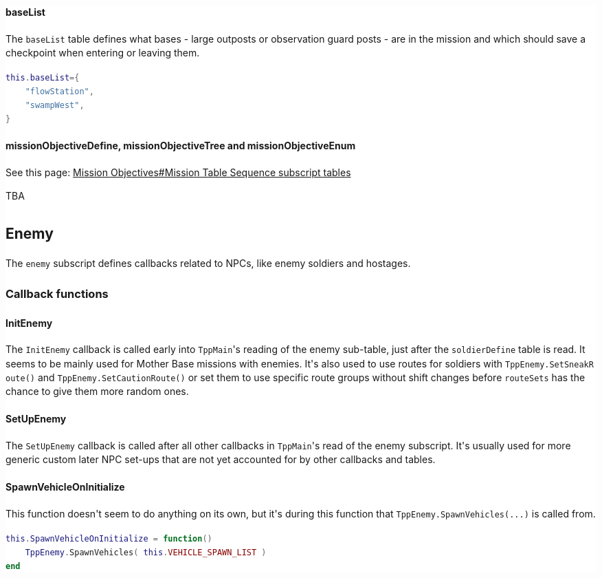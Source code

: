 #### baseList

The `baseList` table defines what bases - large outposts or observation
guard posts - are in the mission and which should save a checkpoint when
entering or leaving them.

``` lua
this.baseList={
    "flowStation",
    "swampWest",
}
```

#### missionObjectiveDefine, missionObjectiveTree and missionObjectiveEnum

See this page: [Mission Objectives\#Mission Table Sequence subscript
tables](/Mission_Objectives#Mission_Table_Sequence_subscript_tables "wikilink")

TBA

## Enemy

The `enemy` subscript defines callbacks related to NPCs, like enemy
soldiers and hostages.

### Callback functions

#### InitEnemy

The `InitEnemy` callback is called early into `TppMain`'s reading of the
enemy sub-table, just after the `soldierDefine` table is read. It seems
to be mainly used for Mother Base missions with enemies. It's also used
to use routes for soldiers with `TppEnemy.SetSneakRoute()` and
`TppEnemy.SetCautionRoute()` or set them to use specific route groups
without shift changes before `routeSets` has the chance to give them
more random ones.

#### SetUpEnemy

The `SetUpEnemy` callback is called after all other callbacks in
`TppMain`'s read of the enemy subscript. It's usually used for more
generic custom later NPC set-ups that are not yet accounted for by other
callbacks and tables.

#### SpawnVehicleOnInitialize

This function doesn't seem to do anything on its own, but it's during
this function that `TppEnemy.SpawnVehicles(...)` is called from.

``` lua
this.SpawnVehicleOnInitialize = function()
    TppEnemy.SpawnVehicles( this.VEHICLE_SPAWN_LIST )
end
```
